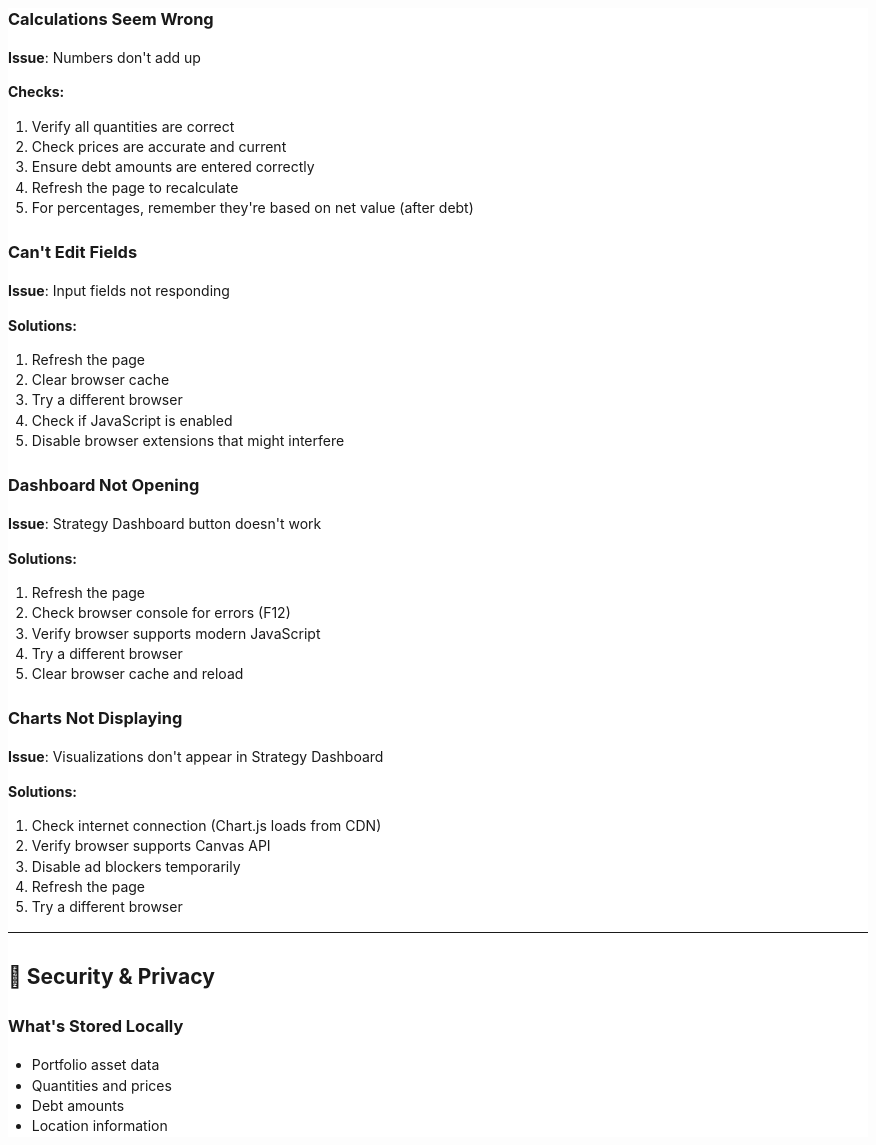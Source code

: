 ### Calculations Seem Wrong

**Issue**: Numbers don't add up

**Checks:**
1. Verify all quantities are correct
2. Check prices are accurate and current
3. Ensure debt amounts are entered correctly
4. Refresh the page to recalculate
5. For percentages, remember they're based on net value (after debt)

### Can't Edit Fields

**Issue**: Input fields not responding

**Solutions:**
1. Refresh the page
2. Clear browser cache
3. Try a different browser
4. Check if JavaScript is enabled
5. Disable browser extensions that might interfere

### Dashboard Not Opening

**Issue**: Strategy Dashboard button doesn't work

**Solutions:**
1. Refresh the page
2. Check browser console for errors (F12)
3. Verify browser supports modern JavaScript
4. Try a different browser
5. Clear browser cache and reload

### Charts Not Displaying

**Issue**: Visualizations don't appear in Strategy Dashboard

**Solutions:**
1. Check internet connection (Chart.js loads from CDN)
2. Verify browser supports Canvas API
3. Disable ad blockers temporarily
4. Refresh the page
5. Try a different browser

---

## 🔐 Security & Privacy

### What's Stored Locally

- Portfolio asset data
- Quantities and prices
- Debt amounts
- Location information
